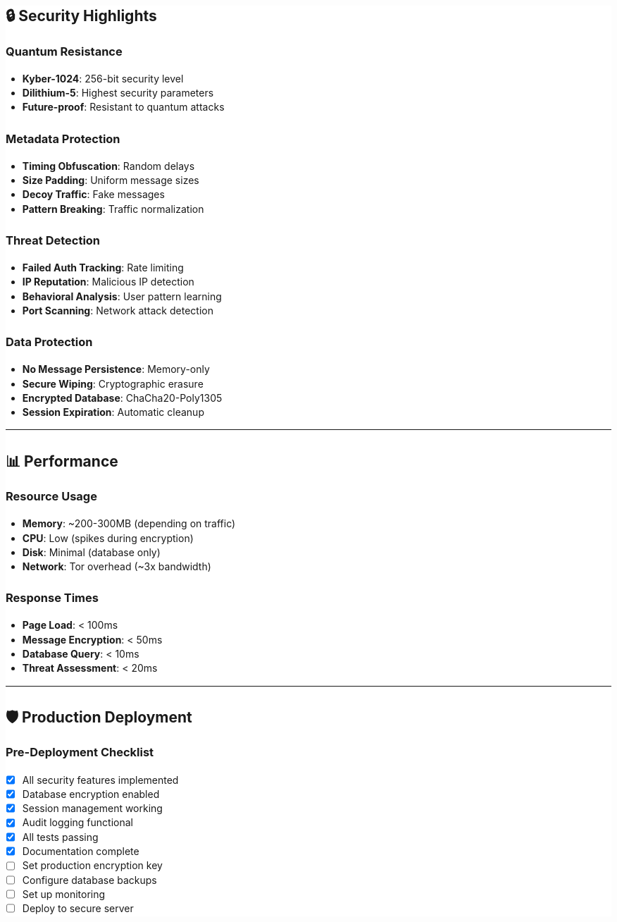 
## 🔒 Security Highlights

### Quantum Resistance
- **Kyber-1024**: 256-bit security level
- **Dilithium-5**: Highest security parameters
- **Future-proof**: Resistant to quantum attacks

### Metadata Protection
- **Timing Obfuscation**: Random delays
- **Size Padding**: Uniform message sizes
- **Decoy Traffic**: Fake messages
- **Pattern Breaking**: Traffic normalization

### Threat Detection
- **Failed Auth Tracking**: Rate limiting
- **IP Reputation**: Malicious IP detection
- **Behavioral Analysis**: User pattern learning
- **Port Scanning**: Network attack detection

### Data Protection
- **No Message Persistence**: Memory-only
- **Secure Wiping**: Cryptographic erasure
- **Encrypted Database**: ChaCha20-Poly1305
- **Session Expiration**: Automatic cleanup

---

## 📊 Performance

### Resource Usage
- **Memory**: ~200-300MB (depending on traffic)
- **CPU**: Low (spikes during encryption)
- **Disk**: Minimal (database only)
- **Network**: Tor overhead (~3x bandwidth)

### Response Times
- **Page Load**: < 100ms
- **Message Encryption**: < 50ms
- **Database Query**: < 10ms
- **Threat Assessment**: < 20ms

---

## 🛡️ Production Deployment

### Pre-Deployment Checklist
- [x] All security features implemented
- [x] Database encryption enabled
- [x] Session management working
- [x] Audit logging functional
- [x] All tests passing
- [x] Documentation complete
- [ ] Set production encryption key
- [ ] Configure database backups
- [ ] Set up monitoring
- [ ] Deploy to secure server
